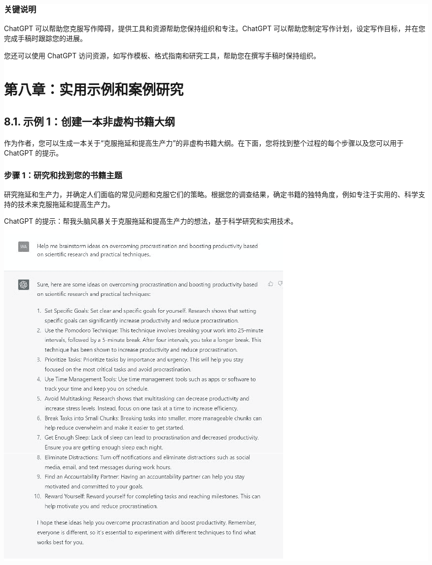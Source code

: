 ### 关键说明

ChatGPT 可以帮助您克服写作障碍，提供工具和资源帮助您保持组织和专注。ChatGPT 可以帮助您制定写作计划，设定写作目标，并在您完成手稿时跟踪您的进展。

您还可以使用 ChatGPT 访问资源，如写作模板、格式指南和研究工具，帮助您在撰写手稿时保持组织。

# 第八章：实用示例和案例研究

## 8.1\. 示例 1：创建一本非虚构书籍大纲

作为作者，您可以生成一本关于“克服拖延和提高生产力”的非虚构书籍大纲。在下面，您将找到整个过程的每个步骤以及您可以用于 ChatGPT 的提示。

### 步骤 1：研究和找到您的书籍主题

研究拖延和生产力，并确定人们面临的常见问题和克服它们的策略。根据您的调查结果，确定书籍的独特角度，例如专注于实用的、科学支持的技术来克服拖延和提高生产力。

ChatGPT 的提示：帮我头脑风暴关于克服拖延和提高生产力的想法，基于科学研究和实用技术。

![image4.png](img/00044.jpeg)

